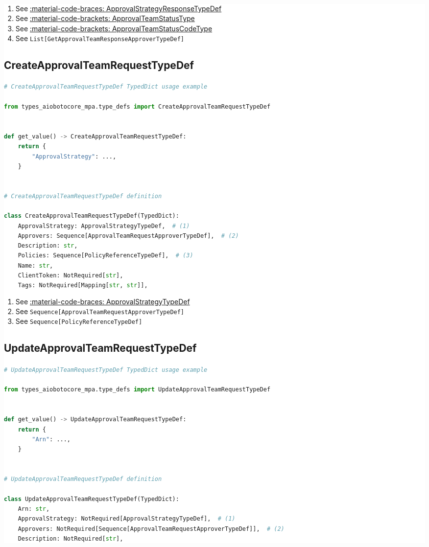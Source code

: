 1. See [:material-code-braces: ApprovalStrategyResponseTypeDef](./type_defs.md#approvalstrategyresponsetypedef)
2. See [:material-code-brackets: ApprovalTeamStatusType](./literals.md#approvalteamstatustype)
3. See [:material-code-brackets: ApprovalTeamStatusCodeType](./literals.md#approvalteamstatuscodetype)
4. See `List[GetApprovalTeamResponseApproverTypeDef]`

## CreateApprovalTeamRequestTypeDef

```python
# CreateApprovalTeamRequestTypeDef TypedDict usage example

from types_aiobotocore_mpa.type_defs import CreateApprovalTeamRequestTypeDef


def get_value() -> CreateApprovalTeamRequestTypeDef:
    return {
        "ApprovalStrategy": ...,
    }


# CreateApprovalTeamRequestTypeDef definition

class CreateApprovalTeamRequestTypeDef(TypedDict):
    ApprovalStrategy: ApprovalStrategyTypeDef,  # (1)
    Approvers: Sequence[ApprovalTeamRequestApproverTypeDef],  # (2)
    Description: str,
    Policies: Sequence[PolicyReferenceTypeDef],  # (3)
    Name: str,
    ClientToken: NotRequired[str],
    Tags: NotRequired[Mapping[str, str]],
```

1. See [:material-code-braces: ApprovalStrategyTypeDef](./type_defs.md#approvalstrategytypedef)
2. See `Sequence[ApprovalTeamRequestApproverTypeDef]`
3. See `Sequence[PolicyReferenceTypeDef]`

## UpdateApprovalTeamRequestTypeDef

```python
# UpdateApprovalTeamRequestTypeDef TypedDict usage example

from types_aiobotocore_mpa.type_defs import UpdateApprovalTeamRequestTypeDef


def get_value() -> UpdateApprovalTeamRequestTypeDef:
    return {
        "Arn": ...,
    }


# UpdateApprovalTeamRequestTypeDef definition

class UpdateApprovalTeamRequestTypeDef(TypedDict):
    Arn: str,
    ApprovalStrategy: NotRequired[ApprovalStrategyTypeDef],  # (1)
    Approvers: NotRequired[Sequence[ApprovalTeamRequestApproverTypeDef]],  # (2)
    Description: NotRequired[str],
```
